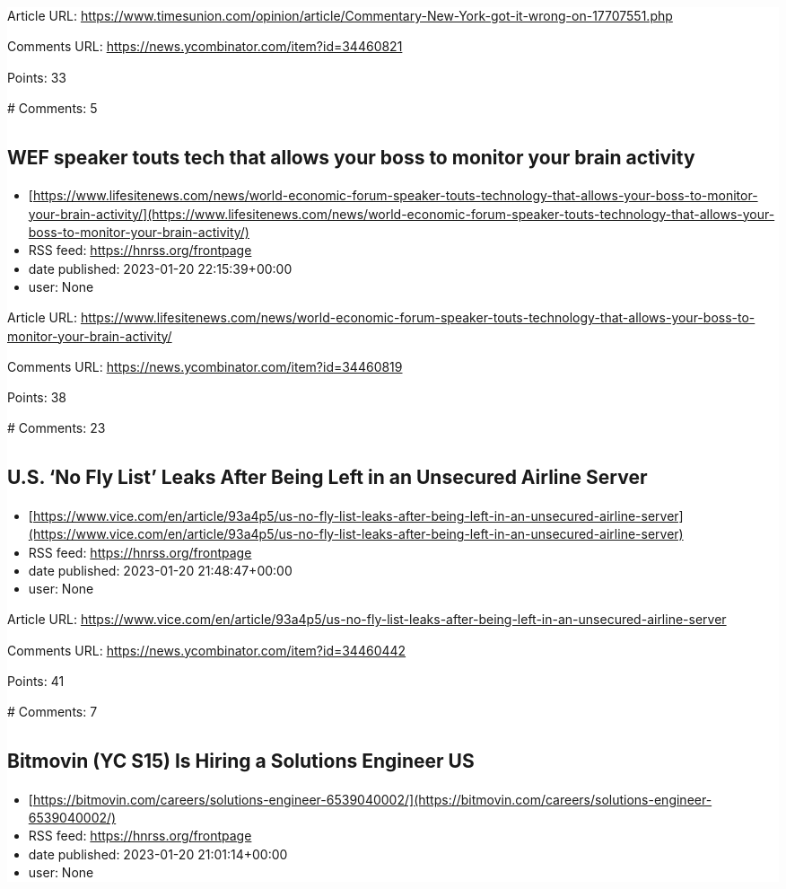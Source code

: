 <p>Article URL: <a href="https://www.timesunion.com/opinion/article/Commentary-New-York-got-it-wrong-on-17707551.php">https://www.timesunion.com/opinion/article/Commentary-New-York-got-it-wrong-on-17707551.php</a></p>
<p>Comments URL: <a href="https://news.ycombinator.com/item?id=34460821">https://news.ycombinator.com/item?id=34460821</a></p>
<p>Points: 33</p>
<p># Comments: 5</p>

## WEF speaker touts tech that allows your boss to monitor your brain activity
 - [https://www.lifesitenews.com/news/world-economic-forum-speaker-touts-technology-that-allows-your-boss-to-monitor-your-brain-activity/](https://www.lifesitenews.com/news/world-economic-forum-speaker-touts-technology-that-allows-your-boss-to-monitor-your-brain-activity/)
 - RSS feed: https://hnrss.org/frontpage
 - date published: 2023-01-20 22:15:39+00:00
 - user: None

<p>Article URL: <a href="https://www.lifesitenews.com/news/world-economic-forum-speaker-touts-technology-that-allows-your-boss-to-monitor-your-brain-activity/">https://www.lifesitenews.com/news/world-economic-forum-speaker-touts-technology-that-allows-your-boss-to-monitor-your-brain-activity/</a></p>
<p>Comments URL: <a href="https://news.ycombinator.com/item?id=34460819">https://news.ycombinator.com/item?id=34460819</a></p>
<p>Points: 38</p>
<p># Comments: 23</p>

## U.S. ‘No Fly List’ Leaks After Being Left in an Unsecured Airline Server
 - [https://www.vice.com/en/article/93a4p5/us-no-fly-list-leaks-after-being-left-in-an-unsecured-airline-server](https://www.vice.com/en/article/93a4p5/us-no-fly-list-leaks-after-being-left-in-an-unsecured-airline-server)
 - RSS feed: https://hnrss.org/frontpage
 - date published: 2023-01-20 21:48:47+00:00
 - user: None

<p>Article URL: <a href="https://www.vice.com/en/article/93a4p5/us-no-fly-list-leaks-after-being-left-in-an-unsecured-airline-server">https://www.vice.com/en/article/93a4p5/us-no-fly-list-leaks-after-being-left-in-an-unsecured-airline-server</a></p>
<p>Comments URL: <a href="https://news.ycombinator.com/item?id=34460442">https://news.ycombinator.com/item?id=34460442</a></p>
<p>Points: 41</p>
<p># Comments: 7</p>

## Bitmovin (YC S15) Is Hiring a Solutions Engineer US
 - [https://bitmovin.com/careers/solutions-engineer-6539040002/](https://bitmovin.com/careers/solutions-engineer-6539040002/)
 - RSS feed: https://hnrss.org/frontpage
 - date published: 2023-01-20 21:01:14+00:00
 - user: None

